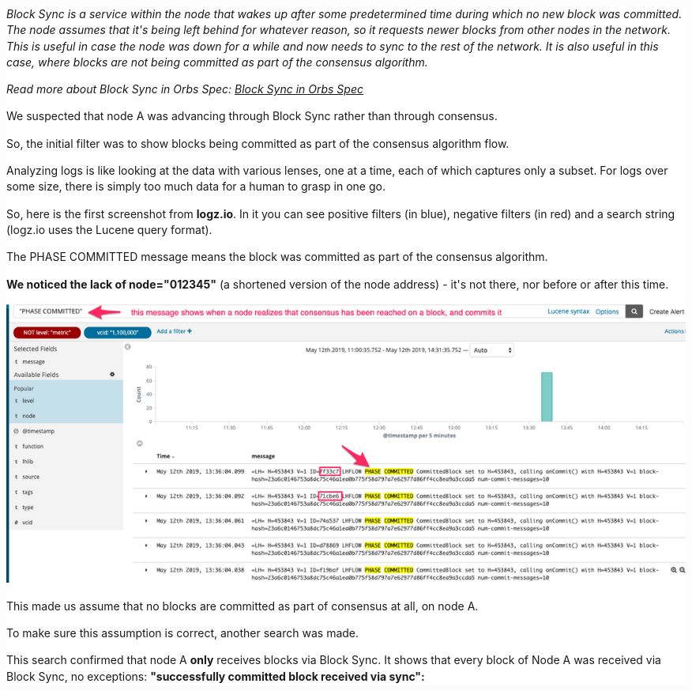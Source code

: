 _Block Sync is a service within the node that wakes up after some predetermined time during which no new block was committed. The node assumes that it's being left behind for whatever reason, so it requests newer blocks from other nodes in the network. This is useful in case the node was down for a while and now needs to sync to the rest of the network. It is also useful in this case, where blocks are not being committed as part of the consensus algorithm._

_Read more about Block Sync in Orbs Spec:_ [_Block Sync in Orbs Spec_](https://github.com/orbs-network/orbs-spec/blob/master/behaviors/services/block-storage.md#inter-node-block-sync-flow)

We suspected that node A was advancing through Block Sync rather than through consensus.

So, the initial filter was to show blocks being committed as part of the consensus algorithm flow.

Analyzing logs is like looking at the data with various lenses, one at a time, each of which captures only a subset. For logs over some size, there is simply too much data for a human to grasp in one go.

So, here is the first screenshot from **logz.io**. In it you can see positive filters (in blue), negative filters (in red) and a search string (logz.io uses the Lucene query format).

The PHASE COMMITTED message means the block was committed as part of the consensus algorithm.

**We noticed the lack of node="012345"** (a shortened version of the node address) - it's not there, nor before or after this time.

![](/assets/img/blog/troubleshooting-the-orbs-platform-case-study/image1.png)

This made us assume that no blocks are committed as part of consensus at all, on node A.

To make sure this assumption is correct, another search was made.

This search confirmed that node A **only** receives blocks via Block Sync. It shows that every block of Node A was received via Block Sync, no exceptions: **"successfully committed block received via sync":**
